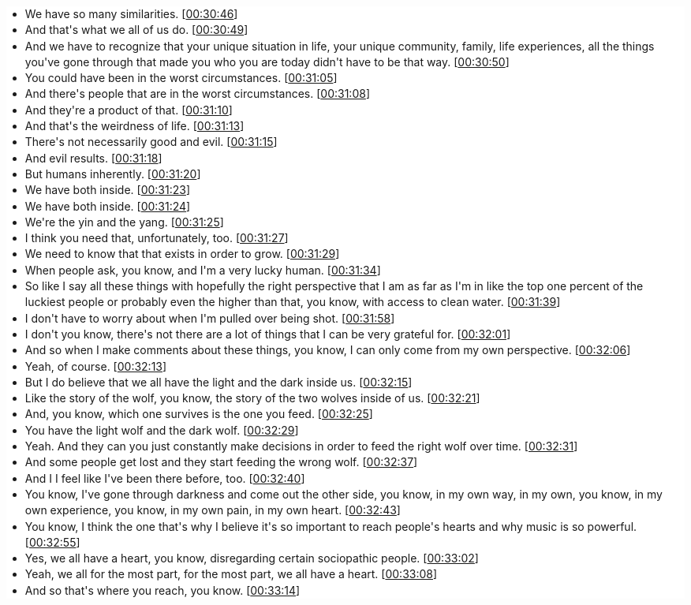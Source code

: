 *  We have so many similarities. [[00:30:46](https://www.youtube.com/watch?v=LiZC7ztBC-U&t=1846.0s)]
*  And that's what we all of us do. [[00:30:49](https://www.youtube.com/watch?v=LiZC7ztBC-U&t=1849.0s)]
*  And we have to recognize that your unique situation in life, your unique community, family, life experiences, all the things you've gone through that made you who you are today didn't have to be that way. [[00:30:50](https://www.youtube.com/watch?v=LiZC7ztBC-U&t=1850.0s)]
*  You could have been in the worst circumstances. [[00:31:05](https://www.youtube.com/watch?v=LiZC7ztBC-U&t=1865.0s)]
*  And there's people that are in the worst circumstances. [[00:31:08](https://www.youtube.com/watch?v=LiZC7ztBC-U&t=1868.0s)]
*  And they're a product of that. [[00:31:10](https://www.youtube.com/watch?v=LiZC7ztBC-U&t=1870.0s)]
*  And that's the weirdness of life. [[00:31:13](https://www.youtube.com/watch?v=LiZC7ztBC-U&t=1873.0s)]
*  There's not necessarily good and evil. [[00:31:15](https://www.youtube.com/watch?v=LiZC7ztBC-U&t=1875.0s)]
*  And evil results. [[00:31:18](https://www.youtube.com/watch?v=LiZC7ztBC-U&t=1878.0s)]
*  But humans inherently. [[00:31:20](https://www.youtube.com/watch?v=LiZC7ztBC-U&t=1880.0s)]
*  We have both inside. [[00:31:23](https://www.youtube.com/watch?v=LiZC7ztBC-U&t=1883.0s)]
*  We have both inside. [[00:31:24](https://www.youtube.com/watch?v=LiZC7ztBC-U&t=1884.0s)]
*  We're the yin and the yang. [[00:31:25](https://www.youtube.com/watch?v=LiZC7ztBC-U&t=1885.0s)]
*  I think you need that, unfortunately, too. [[00:31:27](https://www.youtube.com/watch?v=LiZC7ztBC-U&t=1887.0s)]
*  We need to know that that exists in order to grow. [[00:31:29](https://www.youtube.com/watch?v=LiZC7ztBC-U&t=1889.0s)]
*  When people ask, you know, and I'm a very lucky human. [[00:31:34](https://www.youtube.com/watch?v=LiZC7ztBC-U&t=1894.0s)]
*  So like I say all these things with hopefully the right perspective that I am as far as I'm in like the top one percent of the luckiest people or probably even the higher than that, you know, with access to clean water. [[00:31:39](https://www.youtube.com/watch?v=LiZC7ztBC-U&t=1899.0s)]
*  I don't have to worry about when I'm pulled over being shot. [[00:31:58](https://www.youtube.com/watch?v=LiZC7ztBC-U&t=1918.0s)]
*  I don't you know, there's not there are a lot of things that I can be very grateful for. [[00:32:01](https://www.youtube.com/watch?v=LiZC7ztBC-U&t=1921.0s)]
*  And so when I make comments about these things, you know, I can only come from my own perspective. [[00:32:06](https://www.youtube.com/watch?v=LiZC7ztBC-U&t=1926.0s)]
*  Yeah, of course. [[00:32:13](https://www.youtube.com/watch?v=LiZC7ztBC-U&t=1933.0s)]
*  But I do believe that we all have the light and the dark inside us. [[00:32:15](https://www.youtube.com/watch?v=LiZC7ztBC-U&t=1935.0s)]
*  Like the story of the wolf, you know, the story of the two wolves inside of us. [[00:32:21](https://www.youtube.com/watch?v=LiZC7ztBC-U&t=1941.0s)]
*  And, you know, which one survives is the one you feed. [[00:32:25](https://www.youtube.com/watch?v=LiZC7ztBC-U&t=1945.0s)]
*  You have the light wolf and the dark wolf. [[00:32:29](https://www.youtube.com/watch?v=LiZC7ztBC-U&t=1949.0s)]
*  Yeah. And they can you just constantly make decisions in order to feed the right wolf over time. [[00:32:31](https://www.youtube.com/watch?v=LiZC7ztBC-U&t=1951.0s)]
*  And some people get lost and they start feeding the wrong wolf. [[00:32:37](https://www.youtube.com/watch?v=LiZC7ztBC-U&t=1957.0s)]
*  And I I feel like I've been there before, too. [[00:32:40](https://www.youtube.com/watch?v=LiZC7ztBC-U&t=1960.0s)]
*  You know, I've gone through darkness and come out the other side, you know, in my own way, in my own, you know, in my own experience, you know, in my own pain, in my own heart. [[00:32:43](https://www.youtube.com/watch?v=LiZC7ztBC-U&t=1963.0s)]
*  You know, I think the one that's why I believe it's so important to reach people's hearts and why music is so powerful. [[00:32:55](https://www.youtube.com/watch?v=LiZC7ztBC-U&t=1975.0s)]
*  Yes, we all have a heart, you know, disregarding certain sociopathic people. [[00:33:02](https://www.youtube.com/watch?v=LiZC7ztBC-U&t=1982.0s)]
*  Yeah, we all for the most part, for the most part, we all have a heart. [[00:33:08](https://www.youtube.com/watch?v=LiZC7ztBC-U&t=1988.0s)]
*  And so that's where you reach, you know. [[00:33:14](https://www.youtube.com/watch?v=LiZC7ztBC-U&t=1994.0s)]